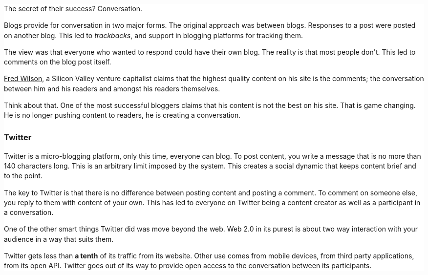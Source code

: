 </p>

The secret of their success? Conversation.

</p>

Blogs provide for conversation in two major forms. The original approach
was between blogs. Responses to a post were posted on another blog. This
led to *trackbacks*, and support in blogging platforms for tracking
them.

</p>

The view was that everyone who wanted to respond could have their own
blog. The reality is that most people don't. This led to comments on the
blog post itself.

</p>

[Fred Wilson][], a Silicon Valley venture capitalist claims that the
highest quality content on his site is the comments; the conversation
between him and his readers and amongst his readers themselves.

</p>

Think about that. One of the most successful bloggers claims that his
content is not the best on his site. That is game changing. He is no
longer pushing content to readers, he is creating a conversation.

</p>

### Twitter

</p>

Twitter is a micro-blogging platform, only this time, everyone can blog.
To post content, you write a message that is no more than 140 characters
long. This is an arbitrary limit imposed by the system. This creates a
social dynamic that keeps content brief and to the point.

</p>

The key to Twitter is that there is no difference between posting
content and posting a comment. To comment on someone else, you reply to
them with content of your own. This has led to everyone on Twitter being
a content creator as well as a participant in a conversation.

</p>

One of the other smart things Twitter did was move beyond the web. Web
2.0 in its purest is about two way interaction with your audience in a
way that suits them.

</p>

Twitter gets less than **a tenth** of its traffic from its website.
Other use comes from mobile devices, from third party applications, from
its open API. Twitter goes out of its way to provide open access to the
conversation between its participants.


  [speech]: http://video.google.com/videoplay?docid=2479082270718303529&hl=en
  [PANPA]: http://www.panpa.org.au/
  [Web 2.0]: http://en.wikipedia.org/wiki/Web_2.0
  [Flickr]: http://www.flickr.com/
  [Google Maps]: http://maps.google.com/
  [Delicious]: http://delicious.com/
  [Twitter]: http://twitter.com/
  [Fred Wilson]: http://www.avc.com/
  [Technorati]: http://technorati.com/